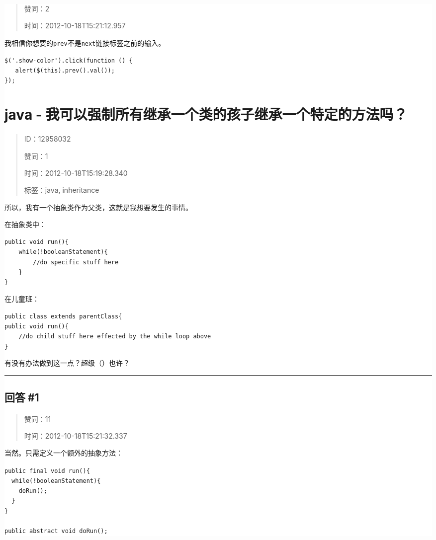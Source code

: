 > 赞同：2
> 
> 时间：2012-10-18T15:21:12.957

我相信你想要的`prev`不是`next`链接标签之前的输入。

```
$('.show-color').click(function () {
   alert($(this).prev().val());
}); 
```

# java - 我可以强制所有继承一个类的孩子继承一个特定的方法吗？

> ID：12958032
> 
> 赞同：1
> 
> 时间：2012-10-18T15:19:28.340
> 
> 标签：java, inheritance

所以，我有一个抽象类作为父类，这就是我想要发生的事情。

在抽象类中：

```
public void run(){
    while(!booleanStatement){
        //do specific stuff here
    }
} 
```

在儿童班：

```
public class extends parentClass{
public void run(){
    //do child stuff here effected by the while loop above
} 
```

有没有办法做到这一点？超级（）也许？

* * *

## 回答 #1

> 赞同：11
> 
> 时间：2012-10-18T15:21:32.337

当然。只需定义一个额外的抽象方法：

```
public final void run(){
  while(!booleanStatement){
    doRun();
  }
}

public abstract void doRun(); 
```
